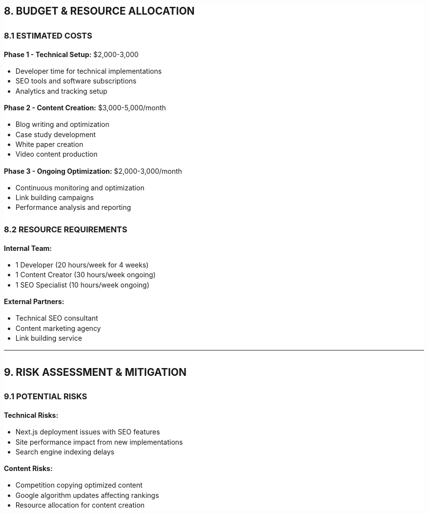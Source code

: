 
## 8. BUDGET & RESOURCE ALLOCATION

### 8.1 ESTIMATED COSTS

**Phase 1 - Technical Setup:** $2,000-3,000

- Developer time for technical implementations
- SEO tools and software subscriptions
- Analytics and tracking setup

**Phase 2 - Content Creation:** $3,000-5,000/month

- Blog writing and optimization
- Case study development
- White paper creation
- Video content production

**Phase 3 - Ongoing Optimization:** $2,000-3,000/month

- Continuous monitoring and optimization
- Link building campaigns
- Performance analysis and reporting

### 8.2 RESOURCE REQUIREMENTS

**Internal Team:**

- 1 Developer (20 hours/week for 4 weeks)
- 1 Content Creator (30 hours/week ongoing)
- 1 SEO Specialist (10 hours/week ongoing)

**External Partners:**

- Technical SEO consultant
- Content marketing agency
- Link building service

---

## 9. RISK ASSESSMENT & MITIGATION

### 9.1 POTENTIAL RISKS

**Technical Risks:**

- Next.js deployment issues with SEO features
- Site performance impact from new implementations
- Search engine indexing delays

**Content Risks:**

- Competition copying optimized content
- Google algorithm updates affecting rankings
- Resource allocation for content creation
